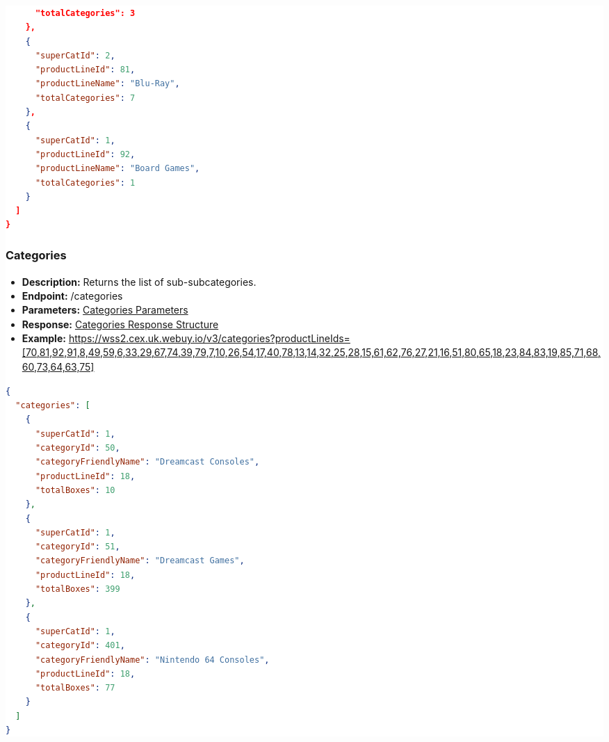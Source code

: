 ```json
      "totalCategories": 3
    },
    {
      "superCatId": 2,
      "productLineId": 81,
      "productLineName": "Blu-Ray",
      "totalCategories": 7
    },
    {
      "superCatId": 1,
      "productLineId": 92,
      "productLineName": "Board Games",
      "totalCategories": 1
    }
  ]
}
```

### Categories
* **Description:** Returns the list of sub-subcategories.
* **Endpoint:** /categories
* **Parameters:** [Categories Parameters](src/models/requests/CategoriesRequest.ts)
* **Response:** [Categories Response Structure](src/models/responses/CategoriesResponse.ts)
* **Example:** https://wss2.cex.uk.webuy.io/v3/categories?productLineIds=[70,81,92,91,8,49,59,6,33,29,67,74,39,79,7,10,26,54,17,40,78,13,14,32,25,28,15,61,62,76,27,21,16,51,80,65,18,23,84,83,19,85,71,68,60,73,64,63,75]
```json
{
  "categories": [
    {
      "superCatId": 1,
      "categoryId": 50,
      "categoryFriendlyName": "Dreamcast Consoles",
      "productLineId": 18,
      "totalBoxes": 10
    },
    {
      "superCatId": 1,
      "categoryId": 51,
      "categoryFriendlyName": "Dreamcast Games",
      "productLineId": 18,
      "totalBoxes": 399
    },
    {
      "superCatId": 1,
      "categoryId": 401,
      "categoryFriendlyName": "Nintendo 64 Consoles",
      "productLineId": 18,
      "totalBoxes": 77
    }
  ]
}
```
